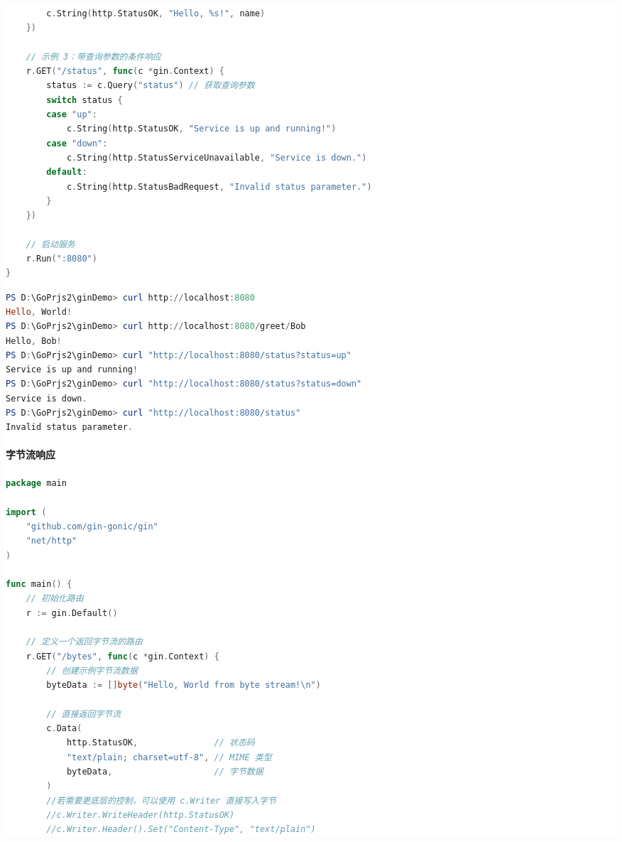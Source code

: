 ```go
		c.String(http.StatusOK, "Hello, %s!", name)
	})

	// 示例 3：带查询参数的条件响应
	r.GET("/status", func(c *gin.Context) {
		status := c.Query("status") // 获取查询参数
		switch status {
		case "up":
			c.String(http.StatusOK, "Service is up and running!")
		case "down":
			c.String(http.StatusServiceUnavailable, "Service is down.")
		default:
			c.String(http.StatusBadRequest, "Invalid status parameter.")
		}
	})

	// 启动服务
	r.Run(":8080")
}
```



```powershell
PS D:\GoPrjs2\ginDemo> curl http://localhost:8080
Hello, World!
PS D:\GoPrjs2\ginDemo> curl http://localhost:8080/greet/Bob 
Hello, Bob!
PS D:\GoPrjs2\ginDemo> curl "http://localhost:8080/status?status=up"                    
Service is up and running!
PS D:\GoPrjs2\ginDemo> curl "http://localhost:8080/status?status=down"
Service is down.
PS D:\GoPrjs2\ginDemo> curl "http://localhost:8080/status"            
Invalid status parameter.
```

#### 字节流响应



```go
package main

import (
	"github.com/gin-gonic/gin"
	"net/http"
)

func main() {
	// 初始化路由
	r := gin.Default()

	// 定义一个返回字节流的路由
	r.GET("/bytes", func(c *gin.Context) {
		// 创建示例字节流数据
		byteData := []byte("Hello, World from byte stream!\n")

		// 直接返回字节流
		c.Data(
			http.StatusOK,               // 状态码
			"text/plain; charset=utf-8", // MIME 类型
			byteData,                    // 字节数据
		)
		//若需要更底层的控制，可以使用 c.Writer 直接写入字节
		//c.Writer.WriteHeader(http.StatusOK)
		//c.Writer.Header().Set("Content-Type", "text/plain")
```